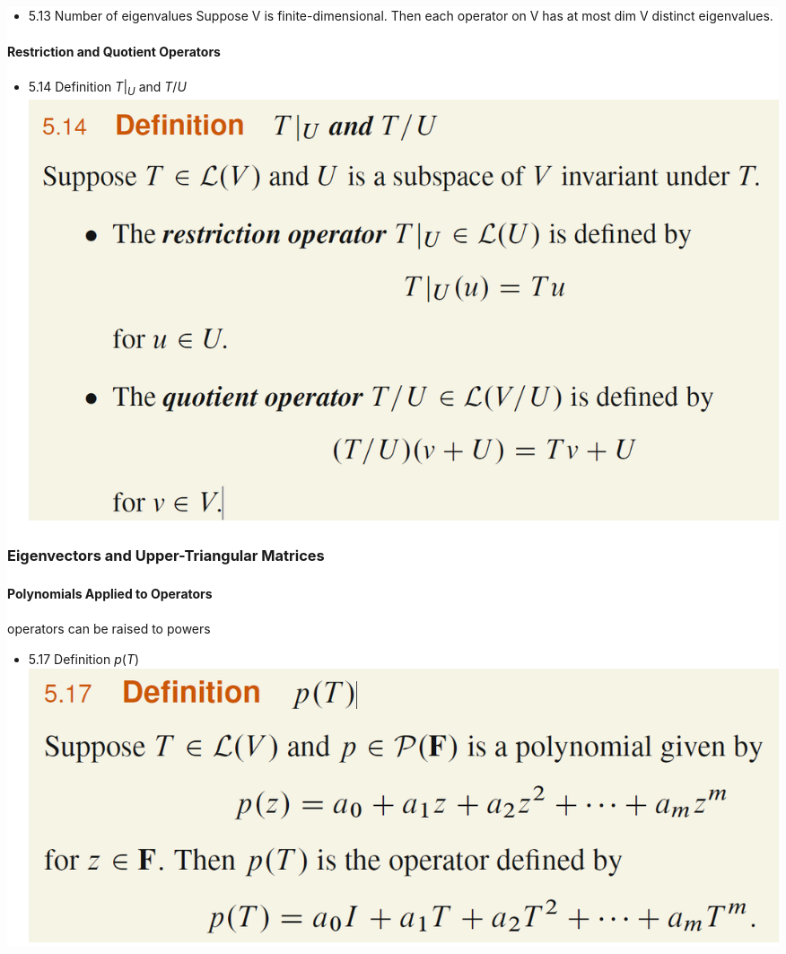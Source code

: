 * 5.13 Number of eigenvalues
Suppose V is finite-dimensional. Then each operator on V has at most dim V distinct eigenvalues.

#### Restriction and Quotient Operators
* 5.14 Definition $T|_U$ and $T/U$
  ![this](figure/5_14.png)

### Eigenvectors and Upper-Triangular Matrices
#### Polynomials Applied to Operators
operators can be raised to powers

* 5.17 Definition $p(T)$
  ![this](figure/5_17.png)
